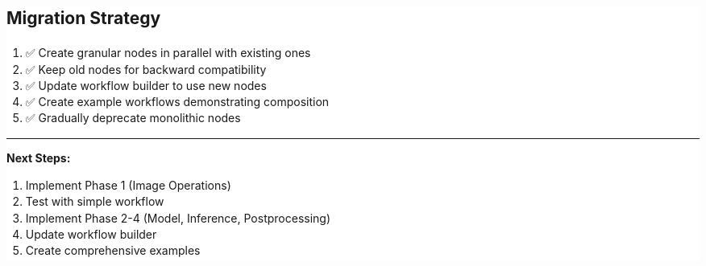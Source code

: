 
## Migration Strategy

1. ✅ Create granular nodes in parallel with existing ones
2. ✅ Keep old nodes for backward compatibility
3. ✅ Update workflow builder to use new nodes
4. ✅ Create example workflows demonstrating composition
5. ✅ Gradually deprecate monolithic nodes

---

**Next Steps:**
1. Implement Phase 1 (Image Operations)
2. Test with simple workflow
3. Implement Phase 2-4 (Model, Inference, Postprocessing)
4. Update workflow builder
5. Create comprehensive examples
